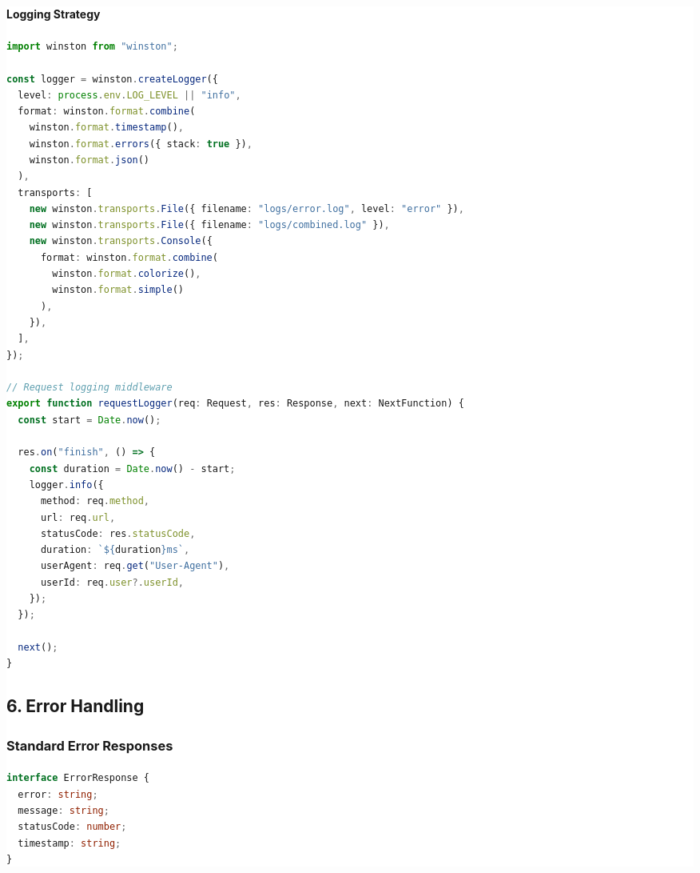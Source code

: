 #### Logging Strategy

```typescript
import winston from "winston";

const logger = winston.createLogger({
  level: process.env.LOG_LEVEL || "info",
  format: winston.format.combine(
    winston.format.timestamp(),
    winston.format.errors({ stack: true }),
    winston.format.json()
  ),
  transports: [
    new winston.transports.File({ filename: "logs/error.log", level: "error" }),
    new winston.transports.File({ filename: "logs/combined.log" }),
    new winston.transports.Console({
      format: winston.format.combine(
        winston.format.colorize(),
        winston.format.simple()
      ),
    }),
  ],
});

// Request logging middleware
export function requestLogger(req: Request, res: Response, next: NextFunction) {
  const start = Date.now();

  res.on("finish", () => {
    const duration = Date.now() - start;
    logger.info({
      method: req.method,
      url: req.url,
      statusCode: res.statusCode,
      duration: `${duration}ms`,
      userAgent: req.get("User-Agent"),
      userId: req.user?.userId,
    });
  });

  next();
}
```

## 6. Error Handling

### Standard Error Responses

```typescript
interface ErrorResponse {
  error: string;
  message: string;
  statusCode: number;
  timestamp: string;
}
```
